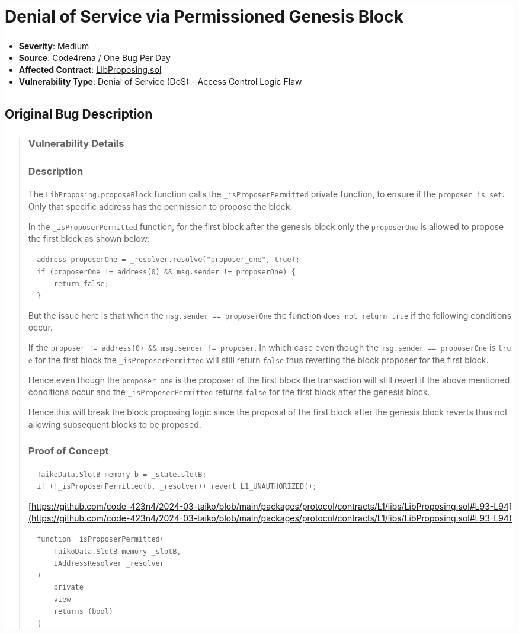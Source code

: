 # Denial of Service via Permissioned Genesis Block

- **Severity**: Medium  
- **Source**: [Code4rena](https://github.com/code-423n4/2024-03-taiko-findings/issues/274) / [One Bug Per Day](https://www.onebugperday.com/v1/1126)  
- **Affected Contract**: [LibProposing.sol](https://github.com/code-423n4/2024-03-taiko/blob/main/packages/protocol/contracts/L1/libs/LibProposing.sol)  
- **Vulnerability Type**: Denial of Service (DoS) - Access Control Logic Flaw

## Original Bug Description

> ### Vulnerability Details
>
> ### Description
>
> The `LibProposing.proposeBlock` function calls the `_isProposerPermitted` private function, to ensure if the `proposer is set`. Only that specific address has the permission to propose the block.
>
> In the `_isProposerPermitted` function, for the first block after the genesis block only the `proposerOne` is allowed to propose the first block as shown below:
>
> ```solidity
>   address proposerOne = _resolver.resolve("proposer_one", true);
>   if (proposerOne != address(0) && msg.sender != proposerOne) {
>       return false;
>   }
> ```
>
> But the issue here is that when the `msg.sender == proposerOne` the function `does not return true` if the following conditions occur.
>
> If the `proposer != address(0) && msg.sender != proposer`. In which case even though the `msg.sender == proposerOne` is `true` for the first block the `_isProposerPermitted` will still return `false` thus reverting the block proposer for the first block.
>
> Hence even though the `proposer_one` is the proposer of the first block the transaction will still revert if the above mentioned conditions occur and the `_isProposerPermitted` returns `false` for the first block after the genesis block.
>
> Hence this will break the block proposing logic since the proposal of the first block after the genesis block reverts thus not allowing subsequent blocks to be proposed.
>
> ### Proof of Concept
>
> ```solidity
>   TaikoData.SlotB memory b = _state.slotB;
>   if (!_isProposerPermitted(b, _resolver)) revert L1_UNAUTHORIZED();
> ```
>
> [https://github.com/code-423n4/2024-03-taiko/blob/main/packages/protocol/contracts/L1/libs/LibProposing.sol#L93-L94](https://github.com/code-423n4/2024-03-taiko/blob/main/packages/protocol/contracts/L1/libs/LibProposing.sol#L93-L94)
>
> ```solidity
>   function _isProposerPermitted(
>       TaikoData.SlotB memory _slotB,
>       IAddressResolver _resolver
>   )
>       private
>       view
>       returns (bool)
>   {
